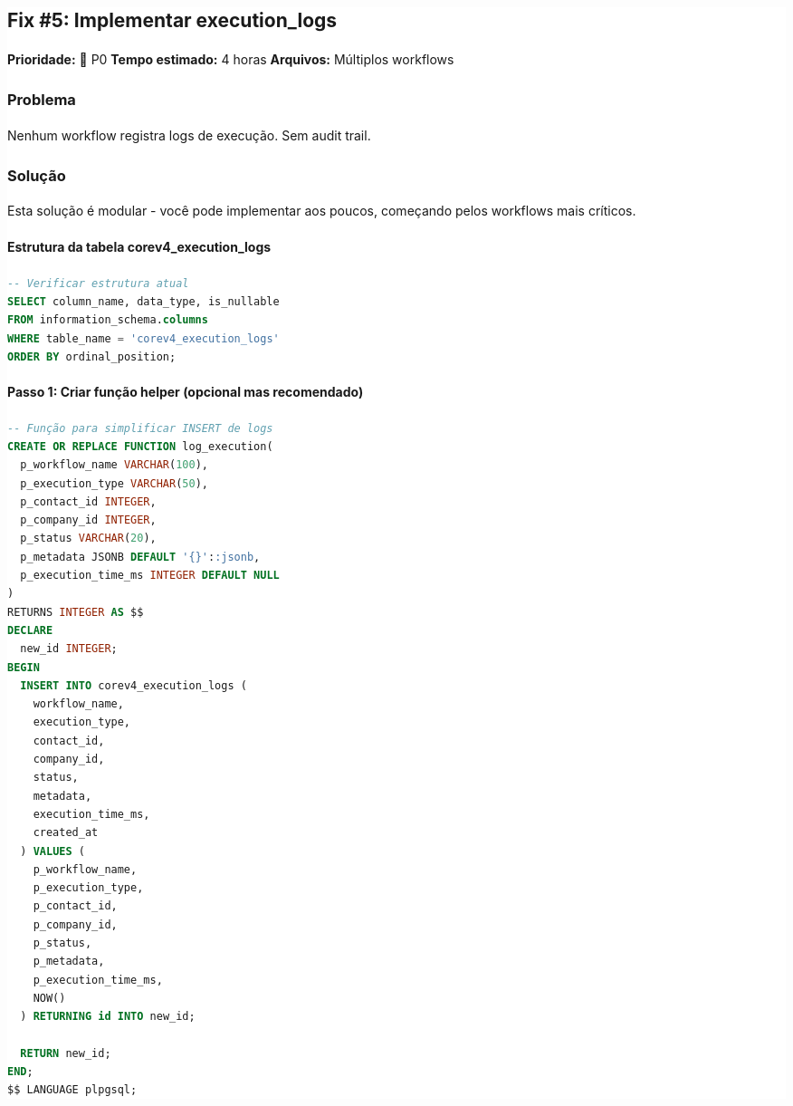 
## Fix #5: Implementar execution_logs

**Prioridade:** 🔴 P0
**Tempo estimado:** 4 horas
**Arquivos:** Múltiplos workflows

### Problema
Nenhum workflow registra logs de execução. Sem audit trail.

### Solução

Esta solução é modular - você pode implementar aos poucos, começando pelos workflows mais críticos.

#### Estrutura da tabela corev4_execution_logs

```sql
-- Verificar estrutura atual
SELECT column_name, data_type, is_nullable
FROM information_schema.columns
WHERE table_name = 'corev4_execution_logs'
ORDER BY ordinal_position;
```

#### Passo 1: Criar função helper (opcional mas recomendado)

```sql
-- Função para simplificar INSERT de logs
CREATE OR REPLACE FUNCTION log_execution(
  p_workflow_name VARCHAR(100),
  p_execution_type VARCHAR(50),
  p_contact_id INTEGER,
  p_company_id INTEGER,
  p_status VARCHAR(20),
  p_metadata JSONB DEFAULT '{}'::jsonb,
  p_execution_time_ms INTEGER DEFAULT NULL
)
RETURNS INTEGER AS $$
DECLARE
  new_id INTEGER;
BEGIN
  INSERT INTO corev4_execution_logs (
    workflow_name,
    execution_type,
    contact_id,
    company_id,
    status,
    metadata,
    execution_time_ms,
    created_at
  ) VALUES (
    p_workflow_name,
    p_execution_type,
    p_contact_id,
    p_company_id,
    p_status,
    p_metadata,
    p_execution_time_ms,
    NOW()
  ) RETURNING id INTO new_id;

  RETURN new_id;
END;
$$ LANGUAGE plpgsql;
```